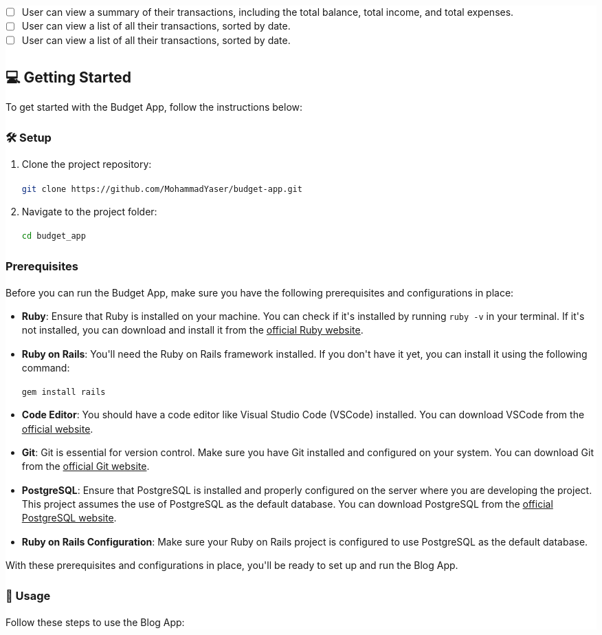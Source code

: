 - [ ] User can view a summary of their transactions, including the total balance, total income, and total expenses.
- [ ] User can view a list of all their transactions, sorted by date.
- [ ] User can view a list of all their transactions, sorted by date.

## 💻 Getting Started <a name="getting-started"></a>

To get started with the Budget App, follow the instructions below:

### 🛠 Setup <a name="setup"></a>

1. Clone the project repository:

   ```bash
   git clone https://github.com/MohammadYaser/budget-app.git
    ```
2. Navigate to the project folder:

   ```bash
   cd budget_app
   ```
### Prerequisites <a name="prerequisites"></a>
Before you can run the Budget App, make sure you have the following prerequisites and configurations in place:

- **Ruby**: Ensure that Ruby is installed on your machine. You can check if it's installed by running `ruby -v` in your terminal. If it's not installed, you can download and install it from the [official Ruby website](https://www.ruby-lang.org/en/documentation/installation/).

- **Ruby on Rails**: You'll need the Ruby on Rails framework installed. If you don't have it yet, you can install it using the following command:
  ```
  gem install rails
  ```

- **Code Editor**: You should have a code editor like Visual Studio Code (VSCode) installed. You can download VSCode from the [official website](https://code.visualstudio.com/).

- **Git**: Git is essential for version control. Make sure you have Git installed and configured on your system. You can download Git from the [official Git website](https://git-scm.com/downloads).

- **PostgreSQL**: Ensure that PostgreSQL is installed and properly configured on the server where you are developing the project. This project assumes the use of PostgreSQL as the default database. You can download PostgreSQL from the [official PostgreSQL website](https://www.postgresql.org/download/).

- **Ruby on Rails Configuration**: Make sure your Ruby on Rails project is configured to use PostgreSQL as the default database.

With these prerequisites and configurations in place, you'll be ready to set up and run the Blog App.

### 📖 Usage <a name="usage"></a>
Follow these steps to use the Blog App:
